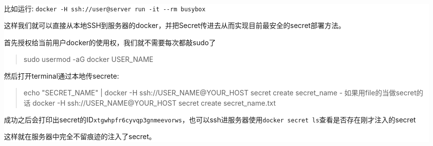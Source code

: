 比如运行: 
`docker -H ssh://user@server run -it --rm busybox`

这样我们就可以直接从本地SSH到服务器的docker，并把Secret传进去从而实现目前最安全的secret部署方法。

首先授权给当前用户docker的使用权，我们就不需要每次都敲sudo了
> sudo usermod -aG docker USER_NAME

然后打开terminal通过本地传secrete:
> echo "SECRET_NAME" | docker -H ssh://USER_NAME@YOUR_HOST secret create secret_name -
如果用file的当做secret的话
> docker -H ssh://USER_NAME@YOUR_HOST secret create secret_name.txt

成功之后会打印出secret的ID`xtgwhpfr6cyvqp3gnmeevorws`，也可以ssh进服务器使用`docker secret ls`查看是否存在刚才注入的secret

这样就在服务器中完全不留痕迹的注入了secret。